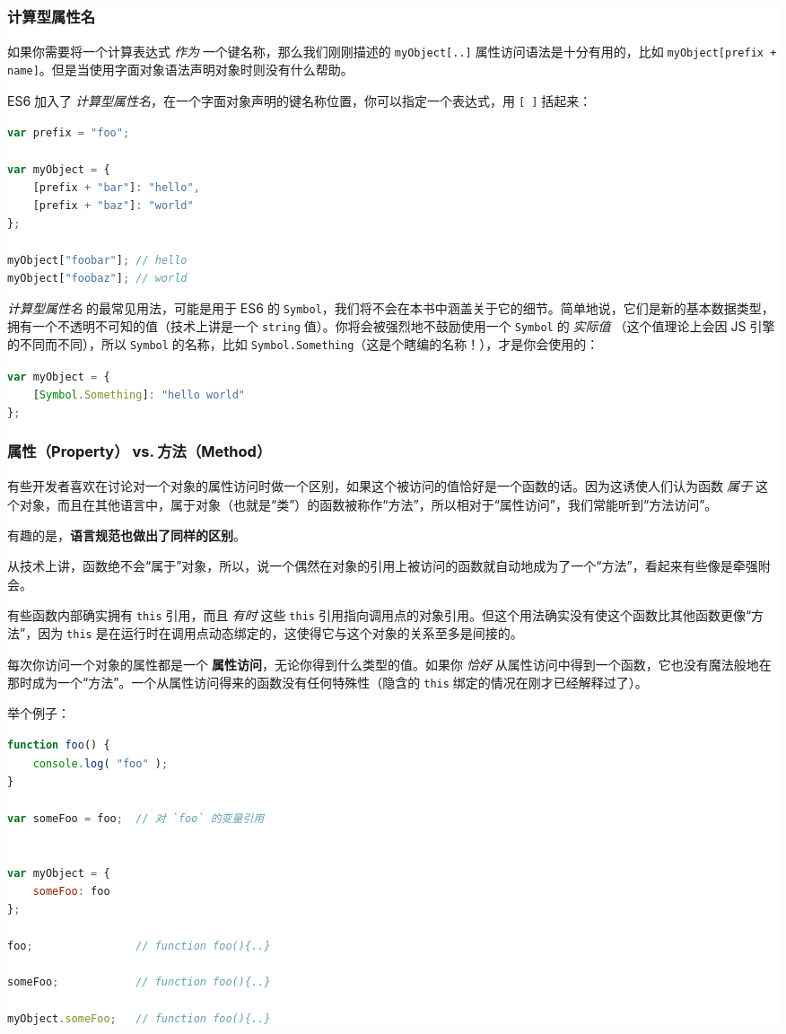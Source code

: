 ### 计算型属性名

如果你需要将一个计算表达式 *作为* 一个键名称，那么我们刚刚描述的 `myObject[..]` 属性访问语法是十分有用的，比如 `myObject[prefix + name]`。但是当使用字面对象语法声明对象时则没有什么帮助。

ES6 加入了 *计算型属性名*，在一个字面对象声明的键名称位置，你可以指定一个表达式，用 `[ ]` 括起来：

```js
var prefix = "foo";

var myObject = {
	[prefix + "bar"]: "hello",
	[prefix + "baz"]: "world"
};

myObject["foobar"]; // hello
myObject["foobaz"]; // world
```

*计算型属性名* 的最常见用法，可能是用于 ES6 的 `Symbol`，我们将不会在本书中涵盖关于它的细节。简单地说，它们是新的基本数据类型，拥有一个不透明不可知的值（技术上讲是一个 `string` 值）。你将会被强烈地不鼓励使用一个 `Symbol` 的 *实际值* （这个值理论上会因 JS 引擎的不同而不同），所以 `Symbol` 的名称，比如 `Symbol.Something`（这是个瞎编的名称！），才是你会使用的：

```js
var myObject = {
	[Symbol.Something]: "hello world"
};
```

### 属性（Property） vs. 方法（Method）

有些开发者喜欢在讨论对一个对象的属性访问时做一个区别，如果这个被访问的值恰好是一个函数的话。因为这诱使人们认为函数 *属于* 这个对象，而且在其他语言中，属于对象（也就是“类”）的函数被称作“方法”，所以相对于“属性访问”，我们常能听到“方法访问”。

有趣的是，**语言规范也做出了同样的区别**。

从技术上讲，函数绝不会“属于”对象，所以，说一个偶然在对象的引用上被访问的函数就自动地成为了一个“方法”，看起来有些像是牵强附会。

有些函数内部确实拥有 `this` 引用，而且 *有时* 这些 `this` 引用指向调用点的对象引用。但这个用法确实没有使这个函数比其他函数更像“方法”，因为 `this` 是在运行时在调用点动态绑定的，这使得它与这个对象的关系至多是间接的。

每次你访问一个对象的属性都是一个 **属性访问**，无论你得到什么类型的值。如果你 *恰好* 从属性访问中得到一个函数，它也没有魔法般地在那时成为一个“方法”。一个从属性访问得来的函数没有任何特殊性（隐含的 `this` 绑定的情况在刚才已经解释过了）。

举个例子：

```js
function foo() {
	console.log( "foo" );
}

var someFoo = foo;	// 对 `foo` 的变量引用


var myObject = {
	someFoo: foo
};

foo;				// function foo(){..}

someFoo;			// function foo(){..}

myObject.someFoo;	// function foo(){..}
```
